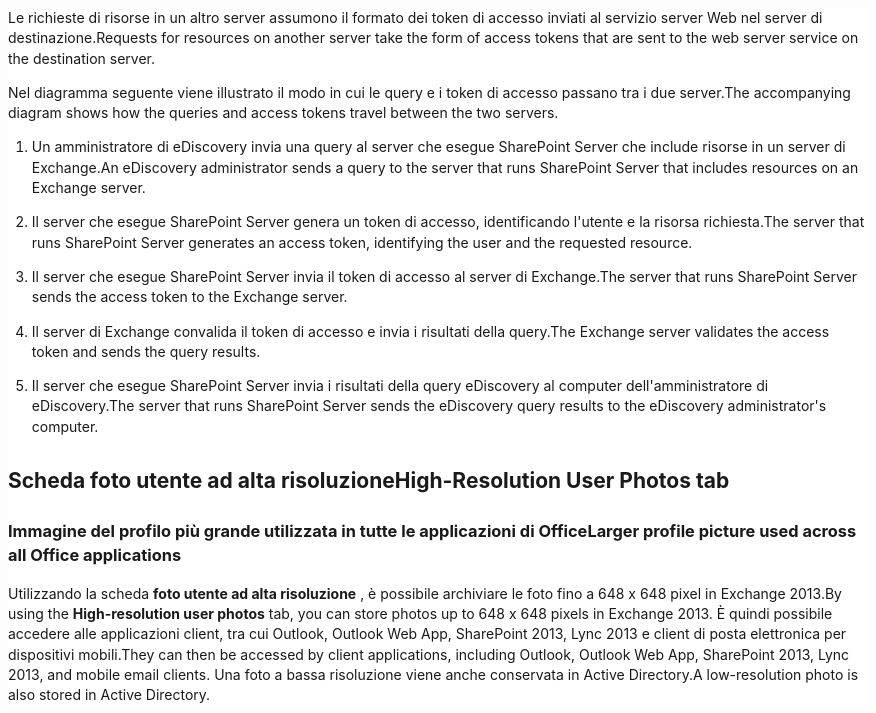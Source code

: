 <span data-ttu-id="c36d8-205">Le richieste di risorse in un altro server assumono il formato dei token di accesso inviati al servizio server Web nel server di destinazione.</span><span class="sxs-lookup"><span data-stu-id="c36d8-205">Requests for resources on another server take the form of access tokens that are sent to the web server service on the destination server.</span></span> 
  
<span data-ttu-id="c36d8-206">Nel diagramma seguente viene illustrato il modo in cui le query e i token di accesso passano tra i due server.</span><span class="sxs-lookup"><span data-stu-id="c36d8-206">The accompanying diagram shows how the queries and access tokens travel between the two servers.</span></span> 
  
1. <span data-ttu-id="c36d8-207">Un amministratore di eDiscovery invia una query al server che esegue SharePoint Server che include risorse in un server di Exchange.</span><span class="sxs-lookup"><span data-stu-id="c36d8-207">An eDiscovery administrator sends a query to the server that runs SharePoint Server that includes resources on an Exchange server.</span></span> 
    
2. <span data-ttu-id="c36d8-208">Il server che esegue SharePoint Server genera un token di accesso, identificando l'utente e la risorsa richiesta.</span><span class="sxs-lookup"><span data-stu-id="c36d8-208">The server that runs SharePoint Server generates an access token, identifying the user and the requested resource.</span></span> 
    
3. <span data-ttu-id="c36d8-209">Il server che esegue SharePoint Server invia il token di accesso al server di Exchange.</span><span class="sxs-lookup"><span data-stu-id="c36d8-209">The server that runs SharePoint Server sends the access token to the Exchange server.</span></span> 
    
4. <span data-ttu-id="c36d8-210">Il server di Exchange convalida il token di accesso e invia i risultati della query.</span><span class="sxs-lookup"><span data-stu-id="c36d8-210">The Exchange server validates the access token and sends the query results.</span></span> 
    
5. <span data-ttu-id="c36d8-211">Il server che esegue SharePoint Server invia i risultati della query eDiscovery al computer dell'amministratore di eDiscovery.</span><span class="sxs-lookup"><span data-stu-id="c36d8-211">The server that runs SharePoint Server sends the eDiscovery query results to the eDiscovery administrator's computer.</span></span> 
    
## <a name="high-resolution-user-photos-tab"></a><span data-ttu-id="c36d8-212">Scheda foto utente ad alta risoluzione</span><span class="sxs-lookup"><span data-stu-id="c36d8-212">High-Resolution User Photos tab</span></span>

### <a name="larger-profile-picture-used-across-all-office-applications"></a><span data-ttu-id="c36d8-213">Immagine del profilo più grande utilizzata in tutte le applicazioni di Office</span><span class="sxs-lookup"><span data-stu-id="c36d8-213">Larger profile picture used across all Office applications</span></span>

<span data-ttu-id="c36d8-214">Utilizzando la scheda **foto utente ad alta risoluzione** , è possibile archiviare le foto fino a 648 x 648 pixel in Exchange 2013.</span><span class="sxs-lookup"><span data-stu-id="c36d8-214">By using the **High-resolution user photos** tab, you can store photos up to 648 x 648 pixels in Exchange 2013.</span></span> <span data-ttu-id="c36d8-215">È quindi possibile accedere alle applicazioni client, tra cui Outlook, Outlook Web App, SharePoint 2013, Lync 2013 e client di posta elettronica per dispositivi mobili.</span><span class="sxs-lookup"><span data-stu-id="c36d8-215">They can then be accessed by client applications, including Outlook, Outlook Web App, SharePoint 2013, Lync 2013, and mobile email clients.</span></span> <span data-ttu-id="c36d8-216">Una foto a bassa risoluzione viene anche conservata in Active Directory.</span><span class="sxs-lookup"><span data-stu-id="c36d8-216">A low-resolution photo is also stored in Active Directory.</span></span>
  